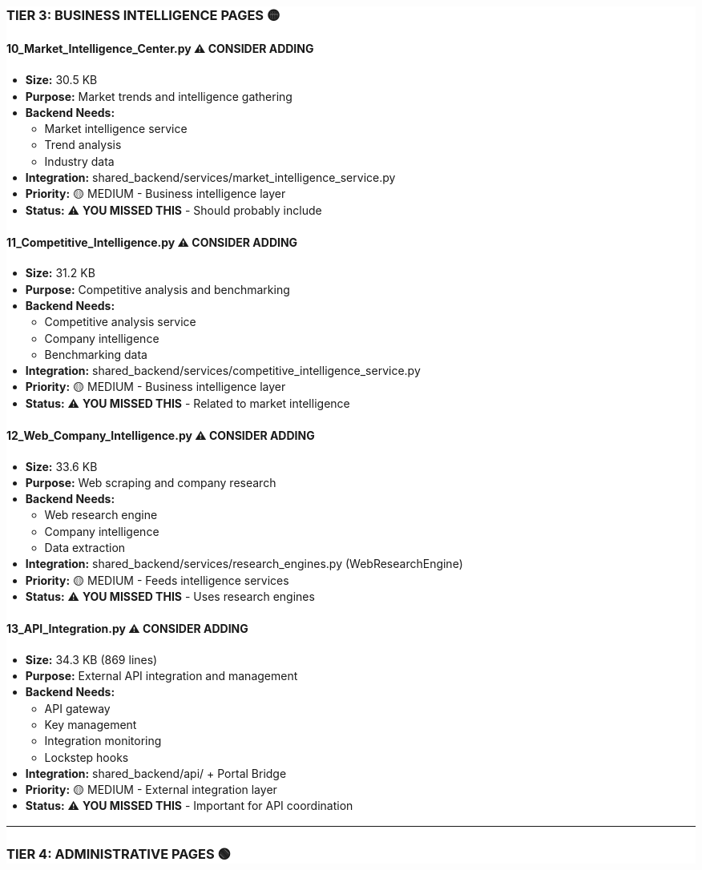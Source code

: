 
### **TIER 3: BUSINESS INTELLIGENCE PAGES** 🟡

#### **10_Market_Intelligence_Center.py** ⚠️ CONSIDER ADDING
- **Size:** 30.5 KB
- **Purpose:** Market trends and intelligence gathering
- **Backend Needs:**
  - Market intelligence service
  - Trend analysis
  - Industry data
- **Integration:** shared_backend/services/market_intelligence_service.py
- **Priority:** 🟡 MEDIUM - Business intelligence layer
- **Status:** ⚠️ **YOU MISSED THIS** - Should probably include

#### **11_Competitive_Intelligence.py** ⚠️ CONSIDER ADDING
- **Size:** 31.2 KB
- **Purpose:** Competitive analysis and benchmarking
- **Backend Needs:**
  - Competitive analysis service
  - Company intelligence
  - Benchmarking data
- **Integration:** shared_backend/services/competitive_intelligence_service.py
- **Priority:** 🟡 MEDIUM - Business intelligence layer
- **Status:** ⚠️ **YOU MISSED THIS** - Related to market intelligence

#### **12_Web_Company_Intelligence.py** ⚠️ CONSIDER ADDING
- **Size:** 33.6 KB
- **Purpose:** Web scraping and company research
- **Backend Needs:**
  - Web research engine
  - Company intelligence
  - Data extraction
- **Integration:** shared_backend/services/research_engines.py (WebResearchEngine)
- **Priority:** 🟡 MEDIUM - Feeds intelligence services
- **Status:** ⚠️ **YOU MISSED THIS** - Uses research engines

#### **13_API_Integration.py** ⚠️ CONSIDER ADDING
- **Size:** 34.3 KB (869 lines)
- **Purpose:** External API integration and management
- **Backend Needs:**
  - API gateway
  - Key management
  - Integration monitoring
  - Lockstep hooks
- **Integration:** shared_backend/api/ + Portal Bridge
- **Priority:** 🟡 MEDIUM - External integration layer
- **Status:** ⚠️ **YOU MISSED THIS** - Important for API coordination

---

### **TIER 4: ADMINISTRATIVE PAGES** 🟢
